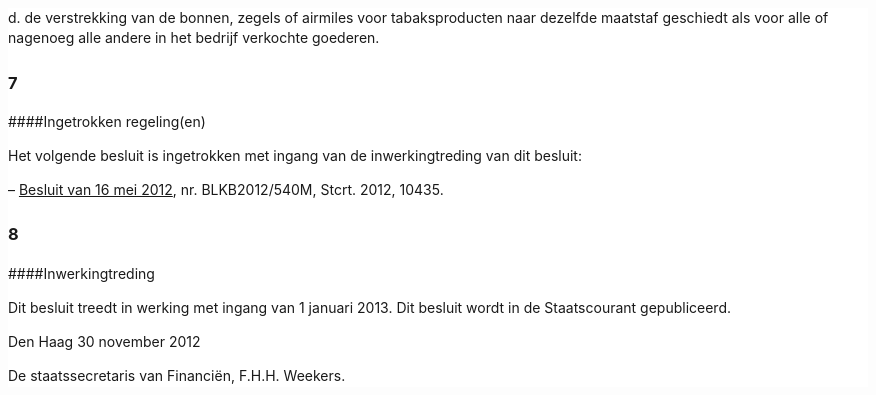 d. de verstrekking van de bonnen, zegels of airmiles voor tabaksproducten naar dezelfde maatstaf geschiedt als voor alle of nagenoeg alle andere in het bedrijf verkochte goederen.       
### 7  

####Ingetrokken regeling(en)

Het volgende besluit is ingetrokken met ingang van de inwerkingtreding van dit besluit: 

– [Besluit van 16 mei 2012](../../../../../beleidsregel/accijns/beleidsregels/accijnswetgeving/BWBR0031593/README.md), nr. BLKB2012/540M, Stcrt. 2012, 10435.      
### 8  

####Inwerkingtreding

Dit besluit treedt in werking met ingang van 1 januari 2013.      Dit besluit wordt in de Staatscourant gepubliceerd.   

Den Haag 
30 november 2012   

De 
staatssecretaris van Financiën, 
F.H.H. Weekers.     
